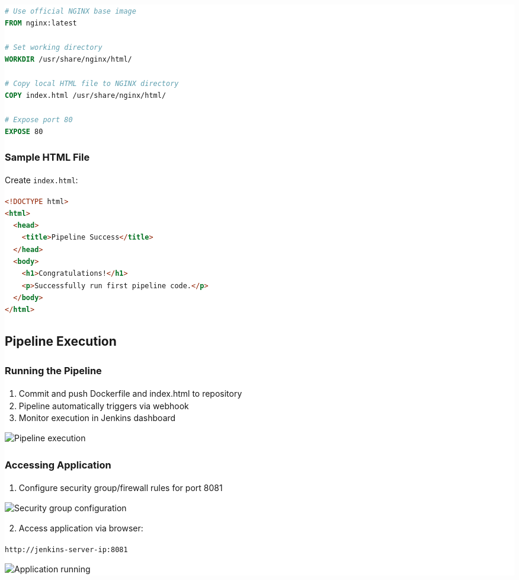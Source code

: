 ```dockerfile
# Use official NGINX base image
FROM nginx:latest

# Set working directory
WORKDIR /usr/share/nginx/html/

# Copy local HTML file to NGINX directory
COPY index.html /usr/share/nginx/html/

# Expose port 80
EXPOSE 80
```

### Sample HTML File

Create `index.html`:

```html
<!DOCTYPE html>
<html>
  <head>
    <title>Pipeline Success</title>
  </head>
  <body>
    <h1>Congratulations!</h1>
    <p>Successfully run first pipeline code.</p>
  </body>
</html>
```

## Pipeline Execution

### Running the Pipeline

1. Commit and push Dockerfile and index.html to repository
2. Pipeline automatically triggers via webhook
3. Monitor execution in Jenkins dashboard

![Pipeline execution](images/pipeline-running.png)

### Accessing Application

1. Configure security group/firewall rules for port 8081

![Security group configuration](images/security-group-8081.png)

2. Access application via browser:

```
http://jenkins-server-ip:8081
```

![Application running](images/app-browser-view.png)
